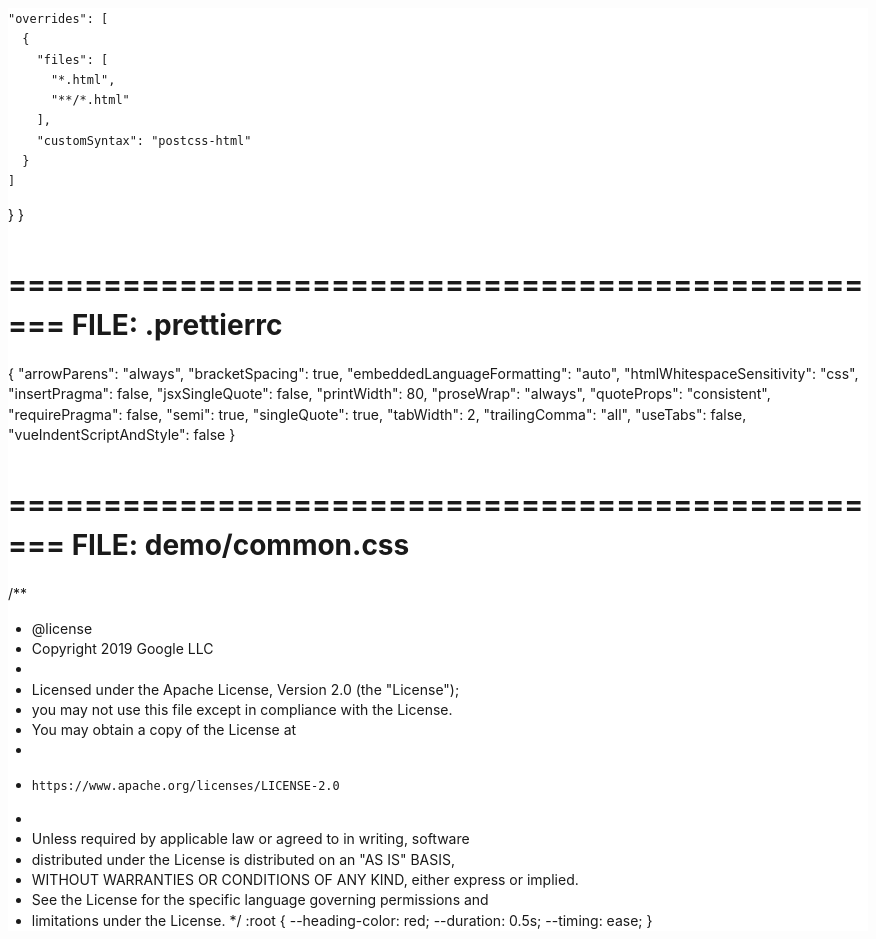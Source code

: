     "overrides": [
      {
        "files": [
          "*.html",
          "**/*.html"
        ],
        "customSyntax": "postcss-html"
      }
    ]
  }
}



================================================
FILE: .prettierrc
================================================
{
  "arrowParens": "always",
  "bracketSpacing": true,
  "embeddedLanguageFormatting": "auto",
  "htmlWhitespaceSensitivity": "css",
  "insertPragma": false,
  "jsxSingleQuote": false,
  "printWidth": 80,
  "proseWrap": "always",
  "quoteProps": "consistent",
  "requirePragma": false,
  "semi": true,
  "singleQuote": true,
  "tabWidth": 2,
  "trailingComma": "all",
  "useTabs": false,
  "vueIndentScriptAndStyle": false
}



================================================
FILE: demo/common.css
================================================
/**
 * @license
 * Copyright 2019 Google LLC
 *
 * Licensed under the Apache License, Version 2.0 (the "License");
 * you may not use this file except in compliance with the License.
 * You may obtain a copy of the License at
 *
 *     https://www.apache.org/licenses/LICENSE-2.0
 *
 * Unless required by applicable law or agreed to in writing, software
 * distributed under the License is distributed on an "AS IS" BASIS,
 * WITHOUT WARRANTIES OR CONDITIONS OF ANY KIND, either express or implied.
 * See the License for the specific language governing permissions and
 * limitations under the License.
 */
:root {
  --heading-color: red;
  --duration: 0.5s;
  --timing: ease;
}
